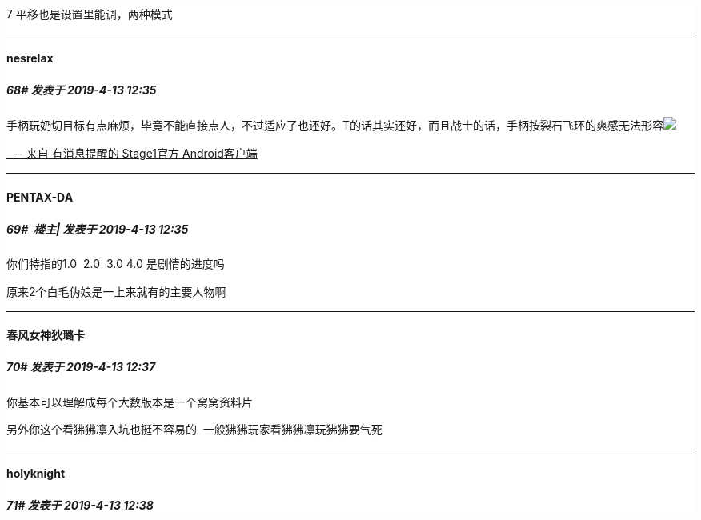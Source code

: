 7 平移也是设置里能调，两种模式







-----

####  nesrelax  
##### 68#       发表于 2019-4-13 12:35




手柄玩奶切目标有点麻烦，毕竟不能直接点人，不过适应了也还好。T的话其实还好，而且战士的话，手柄按裂石飞环的爽感无法形容<img src="https://static.saraba1st.com/image/smiley/face2017/018.png" referrerpolicy="no-referrer">

[  -- 来自 有消息提醒的 Stage1官方 Android客户端](https://www.coolapk.com/apk/140634)







-----

####  PENTAX-DA  
##### 69#         楼主| 发表于 2019-4-13 12:35




你们特指的1.0  2.0  3.0 4.0 是剧情的进度吗

原来2个白毛伪娘是一上来就有的主要人物啊







-----

####  春风女神狄璐卡  
##### 70#       发表于 2019-4-13 12:37




你基本可以理解成每个大数版本是一个窝窝资料片


另外你这个看狒狒凛入坑也挺不容易的  一般狒狒玩家看狒狒凛玩狒狒要气死







-----

####  holyknight  
##### 71#       发表于 2019-4-13 12:38

